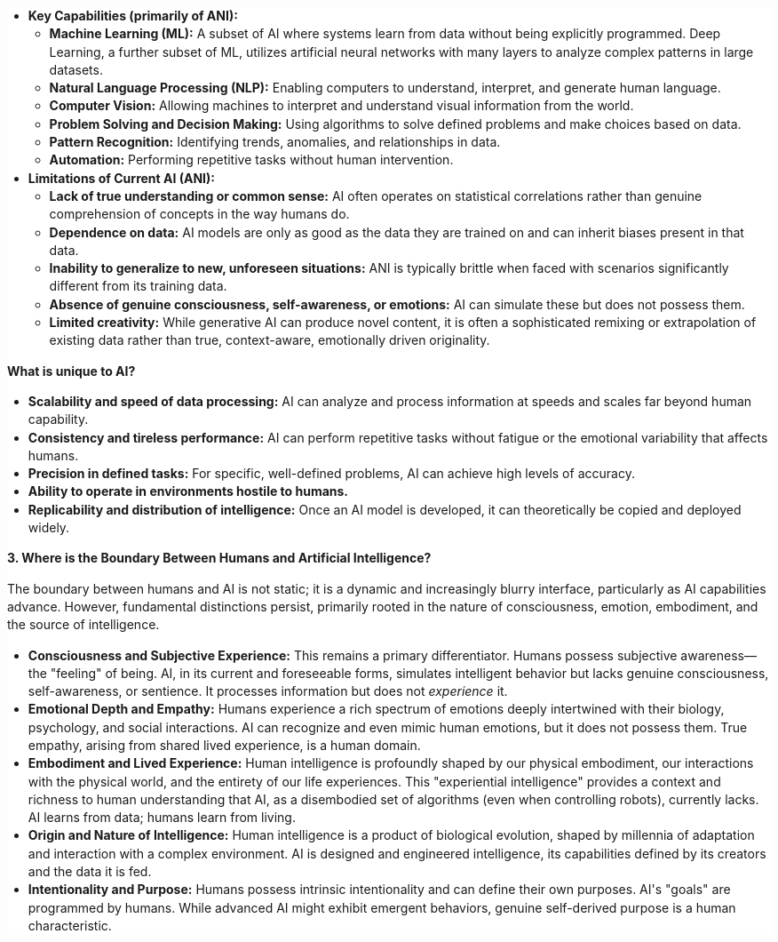 * **Key Capabilities (primarily of ANI):**
    * **Machine Learning (ML):** A subset of AI where systems learn from data without being explicitly programmed. Deep Learning, a further subset of ML, utilizes artificial neural networks with many layers to analyze complex patterns in large datasets.
    * **Natural Language Processing (NLP):** Enabling computers to understand, interpret, and generate human language.
    * **Computer Vision:** Allowing machines to interpret and understand visual information from the world.
    * **Problem Solving and Decision Making:** Using algorithms to solve defined problems and make choices based on data.
    * **Pattern Recognition:** Identifying trends, anomalies, and relationships in data.
    * **Automation:** Performing repetitive tasks without human intervention.
* **Limitations of Current AI (ANI):**
    * **Lack of true understanding or common sense:** AI often operates on statistical correlations rather than genuine comprehension of concepts in the way humans do.
    * **Dependence on data:** AI models are only as good as the data they are trained on and can inherit biases present in that data.
    * **Inability to generalize to new, unforeseen situations:** ANI is typically brittle when faced with scenarios significantly different from its training data.
    * **Absence of genuine consciousness, self-awareness, or emotions:** AI can simulate these but does not possess them.
    * **Limited creativity:** While generative AI can produce novel content, it is often a sophisticated remixing or extrapolation of existing data rather than true, context-aware, emotionally driven originality.

**What is unique to AI?**
* **Scalability and speed of data processing:** AI can analyze and process information at speeds and scales far beyond human capability.
* **Consistency and tireless performance:** AI can perform repetitive tasks without fatigue or the emotional variability that affects humans.
* **Precision in defined tasks:** For specific, well-defined problems, AI can achieve high levels of accuracy.
* **Ability to operate in environments hostile to humans.**
* **Replicability and distribution of intelligence:** Once an AI model is developed, it can theoretically be copied and deployed widely.

**3. Where is the Boundary Between Humans and Artificial Intelligence?**

The boundary between humans and AI is not static; it is a dynamic and increasingly blurry interface, particularly as AI capabilities advance. However, fundamental distinctions persist, primarily rooted in the nature of consciousness, emotion, embodiment, and the source of intelligence.

* **Consciousness and Subjective Experience:** This remains a primary differentiator. Humans possess subjective awareness—the "feeling" of being. AI, in its current and foreseeable forms, simulates intelligent behavior but lacks genuine consciousness, self-awareness, or sentience. It processes information but does not *experience* it.
* **Emotional Depth and Empathy:** Humans experience a rich spectrum of emotions deeply intertwined with their biology, psychology, and social interactions. AI can recognize and even mimic human emotions, but it does not possess them. True empathy, arising from shared lived experience, is a human domain.
* **Embodiment and Lived Experience:** Human intelligence is profoundly shaped by our physical embodiment, our interactions with the physical world, and the entirety of our life experiences. This "experiential intelligence" provides a context and richness to human understanding that AI, as a disembodied set of algorithms (even when controlling robots), currently lacks. AI learns from data; humans learn from living.
* **Origin and Nature of Intelligence:** Human intelligence is a product of biological evolution, shaped by millennia of adaptation and interaction with a complex environment. AI is designed and engineered intelligence, its capabilities defined by its creators and the data it is fed.
* **Intentionality and Purpose:** Humans possess intrinsic intentionality and can define their own purposes. AI's "goals" are programmed by humans. While advanced AI might exhibit emergent behaviors, genuine self-derived purpose is a human characteristic.